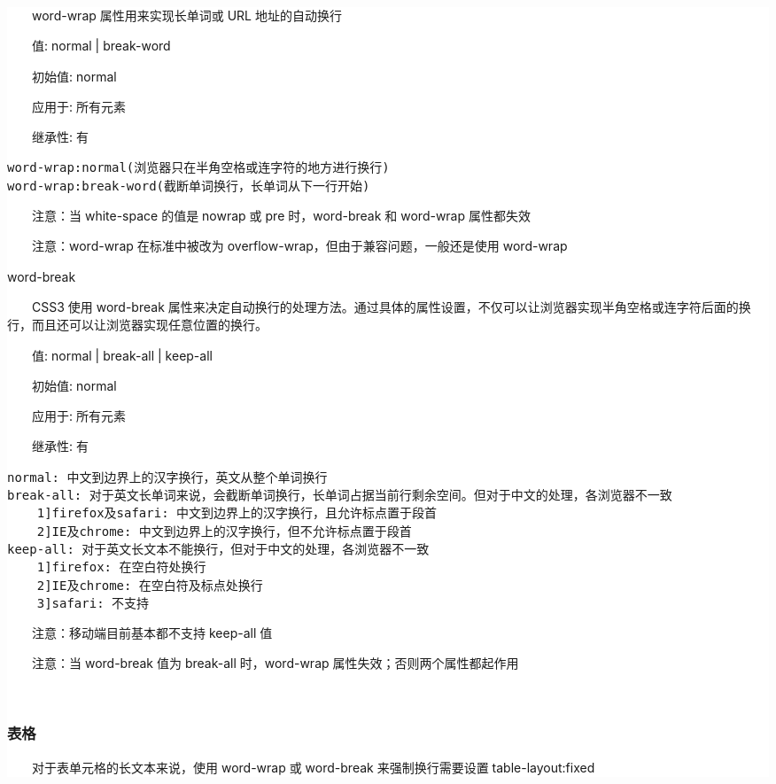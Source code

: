 &emsp;&emsp;word-wrap 属性用来实现长单词或 URL 地址的自动换行

&emsp;&emsp;值: normal | break-word

&emsp;&emsp;初始值: normal

&emsp;&emsp;应用于: 所有元素

&emsp;&emsp;继承性: 有

<div>
<pre>word-wrap:normal(浏览器只在半角空格或连字符的地方进行换行)
word-wrap:break-word(截断单词换行，长单词从下一行开始)</pre>
</div>

&emsp;&emsp;注意：当 white-space 的值是 nowrap 或 pre 时，word-break 和 word-wrap 属性都失效

&emsp;&emsp;注意：word-wrap 在标准中被改为 overflow-wrap，但由于兼容问题，一般还是使用 word-wrap

<iframe style="width: 100%; height: 300px;" src="https://demo.xiaohuochai.site/css/wrap/w2.html" frameborder="0" width="320" height="240"></iframe>

word-break

&emsp;&emsp;CSS3 使用 word-break 属性来决定自动换行的处理方法。通过具体的属性设置，不仅可以让浏览器实现半角空格或连字符后面的换行，而且还可以让浏览器实现任意位置的换行。

&emsp;&emsp;值: normal | break-all | keep-all

&emsp;&emsp;初始值: normal

&emsp;&emsp;应用于: 所有元素

&emsp;&emsp;继承性: 有

<div>
<pre>normal: 中文到边界上的汉字换行，英文从整个单词换行
break-all: 对于英文长单词来说，会截断单词换行，长单词占据当前行剩余空间。但对于中文的处理，各浏览器不一致
    1]firefox及safari: 中文到边界上的汉字换行，且允许标点置于段首
    2]IE及chrome: 中文到边界上的汉字换行，但不允许标点置于段首
keep-all: 对于英文长文本不能换行，但对于中文的处理，各浏览器不一致
    1]firefox: 在空白符处换行
    2]IE及chrome: 在空白符及标点处换行
    3]safari: 不支持</pre>
</div>

&emsp;&emsp;注意：移动端目前基本都不支持 keep-all 值&emsp;&emsp;

&emsp;&emsp;注意：当 word-break 值为 break-all 时，word-wrap 属性失效；否则两个属性都起作用

<iframe style="width: 100%; height: 440px;" src="https://demo.xiaohuochai.site/css/wrap/w3.html" frameborder="0" width="320" height="240"></iframe>

&nbsp;

### 表格

&emsp;&emsp;对于表单元格的长文本来说，使用 word-wrap 或 word-break 来强制换行需要设置 table-layout:fixed

<iframe style="width: 100%; height: 300px;" src="https://demo.xiaohuochai.site/css/wrap/w4.html" frameborder="0" width="320" height="240"></iframe>
